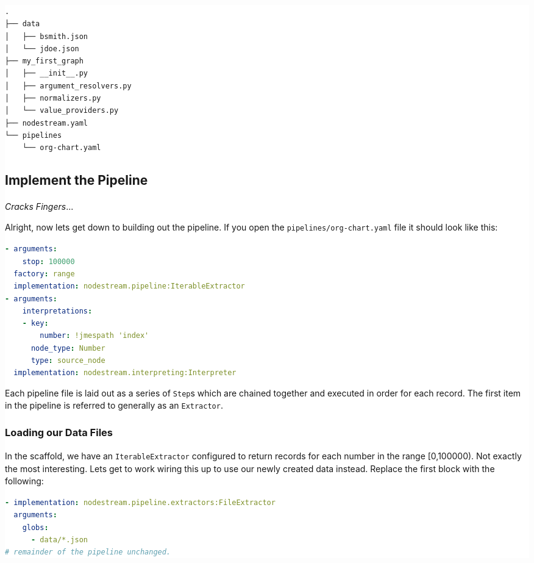 ```
.
├── data
│   ├── bsmith.json
│   └── jdoe.json
├── my_first_graph
│   ├── __init__.py
│   ├── argument_resolvers.py
│   ├── normalizers.py
│   └── value_providers.py
├── nodestream.yaml
└── pipelines
    └── org-chart.yaml
```

## Implement the Pipeline

*Cracks Fingers*...

Alright, now lets get down to building out the pipeline. If you open the `pipelines/org-chart.yaml` file it should look
like this:

```yaml
- arguments:
    stop: 100000
  factory: range
  implementation: nodestream.pipeline:IterableExtractor
- arguments:
    interpretations:
    - key:
        number: !jmespath 'index'
      node_type: Number
      type: source_node
  implementation: nodestream.interpreting:Interpreter
```

Each pipeline file is laid out as a series of `Step`s which are chained together and executed in order for each
record. The first item in the pipeline is referred to generally as an `Extractor`.

### Loading our Data Files

In the scaffold, we have an `IterableExtractor` configured to return records for each number in the range [0,100000).
Not exactly the most interesting. Lets get to work wiring this up to use our newly created data instead.
Replace the first block with the following:

```yaml
- implementation: nodestream.pipeline.extractors:FileExtractor
  arguments:
    globs:
      - data/*.json
# remainder of the pipeline unchanged.
```
